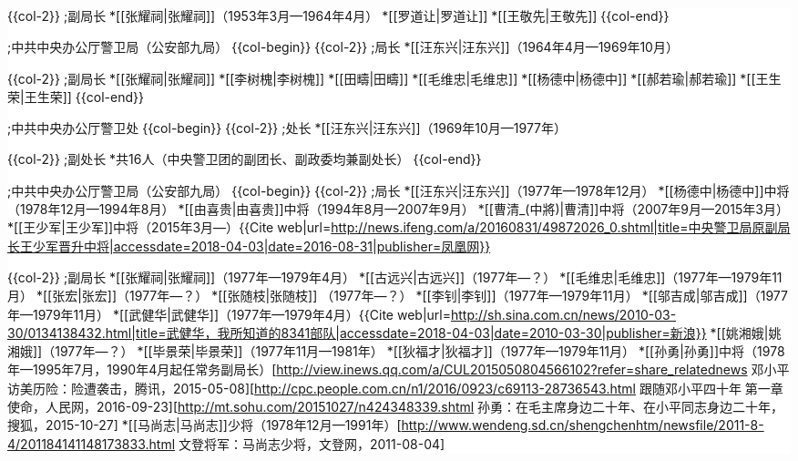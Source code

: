{{col-2}}
;副局长
*[[张耀祠|张耀祠]]（1953年3月—1964年4月）
*[[罗道让|罗道让]] 
*[[王敬先|王敬先]]<ref name=zjk/><ref name=dadi/>
{{col-end}}

;中共中央办公厅警卫局（公安部九局）
{{col-begin}}
{{col-2}}
;局长
*[[汪东兴|汪东兴]]（1964年4月—1969年10月）<ref name=zjk/><ref name=dadi/>

{{col-2}}
;副局长
*[[张耀祠|张耀祠]] 
*[[李树槐|李树槐]] 
*[[田疇|田疇]] 
*[[毛维忠|毛维忠]] 
*[[杨德中|杨德中]] 
*[[郝若瑜|郝若瑜]] 
*[[王生荣|王生荣]]<ref name=zjk/><ref name=dadi/>
{{col-end}}

;中共中央办公厅警卫处
{{col-begin}}
{{col-2}}
;处长
*[[汪东兴|汪东兴]]（1969年10月—1977年）<ref name=zjk/>

{{col-2}}
;副处长
*共16人（中央警卫团的副团长、副政委均兼副处长）<ref name=zjk/>
{{col-end}}

;中共中央办公厅警卫局（公安部九局）
{{col-begin}}
{{col-2}}
;局长
*[[汪东兴|汪东兴]]（1977年—1978年12月）
*[[杨德中|杨德中]]中将（1978年12月—1994年8月）
*[[由喜贵|由喜贵]]中将（1994年8月—2007年9月）<ref name=zjk/>
*[[曹清_(中將)|曹清]]中将（2007年9月—2015年3月）<ref name=zgw/><ref name=cao/>
*[[王少军|王少军]]中将（2015年3月—）<ref name=wsj>{{Cite web|url=http://news.ifeng.com/a/20160831/49872026_0.shtml|title=中央警卫局原副局长王少军晋升中将|accessdate=2018-04-03|date=2016-08-31|publisher=凤凰网}}</ref>

{{col-2}}
;副局长
*[[张耀祠|张耀祠]]（1977年—1979年4月）<ref name=zjk/>
*[[古远兴|古远兴]]（1977年—？）<ref name=zjk/>
*[[毛维忠|毛维忠]]（1977年—1979年11月）<ref name=zjk/>
*[[张宏|张宏]]（1977年—？）<ref name=zjk/>
*[[张随枝|张随枝]] （1977年—？）<ref name=zjk/>
*[[李钊|李钊]]（1977年—1979年11月）<ref name=zjk/>
*[[邬吉成|邬吉成]]（1977年—1979年11月）<ref name=zjk/>
*[[武健华|武健华]]（1977年—1979年4月）<ref name=zjk/><ref>{{Cite web|url=http://sh.sina.com.cn/news/2010-03-30/0134138432.html|title=武健华，我所知道的8341部队|accessdate=2018-04-03|date=2010-03-30|publisher=新浪}}</ref>
*[[姚湘娥|姚湘娥]]（1977年—？）<ref name=zjk/>
*[[毕景荣|毕景荣]]（1977年11月—1981年）<ref name=zjk/>
*[[狄福才|狄福才]]（1977年—1979年11月）<ref name=zjk/>
*[[孙勇|孙勇]]中将（1978年—1995年7月，1990年4月起任常务副局长）<ref>[http://view.inews.qq.com/a/CUL2015050804566102?refer=share_relatednews 邓小平访美历险：险遭袭击，腾讯，2015-05-08]</ref><ref name=zbz>[http://cpc.people.com.cn/n1/2016/0923/c69113-28736543.html 跟随邓小平四十年 第一章使命，人民网，2016-09-23]</ref><ref>[http://mt.sohu.com/20151027/n424348339.shtml 孙勇：在毛主席身边二十年、在小平同志身边二十年，搜狐，2015-10-27]</ref>
*[[马尚志|马尚志]]少将（1978年12月—1991年）<ref>[http://www.wendeng.sd.cn/shengchenhtm/newsfile/2011-8-4/201184141148173833.html 文登将军：马尚志少将，文登网，2011-08-04]</ref>
